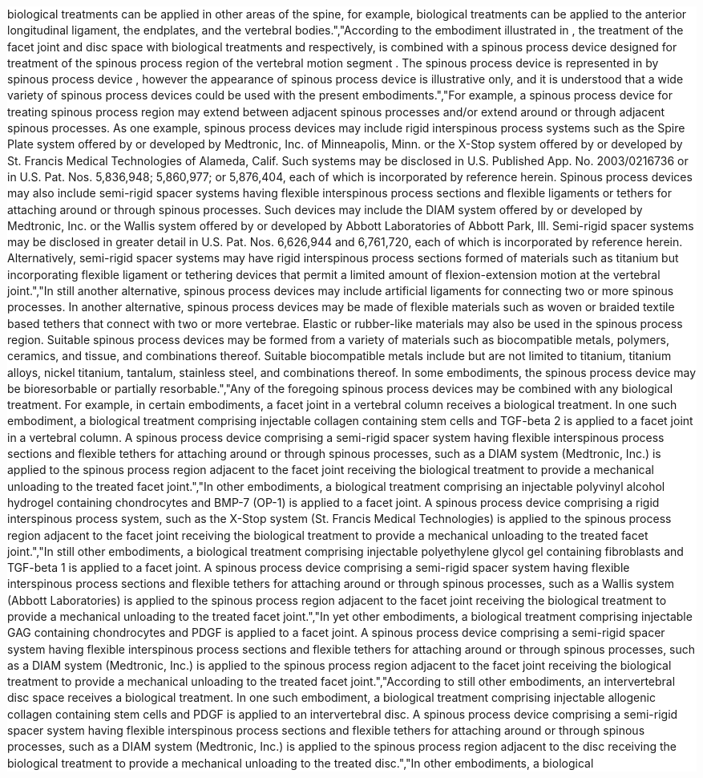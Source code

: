 biological treatments can be applied in other areas of the spine, for example, biological treatments can be applied to the anterior longitudinal ligament, the endplates, and the vertebral bodies.","According to the embodiment illustrated in , the treatment of the facet joint and disc space with biological treatments  and  respectively, is combined with a spinous process device designed for treatment of the spinous process region  of the vertebral motion segment . The spinous process device is represented in  by spinous process device , however the appearance of spinous process device  is illustrative only, and it is understood that a wide variety of spinous process devices could be used with the present embodiments.","For example, a spinous process device for treating spinous process region  may extend between adjacent spinous processes and\/or extend around or through adjacent spinous processes. As one example, spinous process devices may include rigid interspinous process systems such as the Spire Plate system offered by or developed by Medtronic, Inc. of Minneapolis, Minn. or the X-Stop system offered by or developed by St. Francis Medical Technologies of Alameda, Calif. Such systems may be disclosed in U.S. Published App. No. 2003\/0216736 or in U.S. Pat. Nos. 5,836,948; 5,860,977; or 5,876,404, each of which is incorporated by reference herein. Spinous process devices may also include semi-rigid spacer systems having flexible interspinous process sections and flexible ligaments or tethers for attaching around or through spinous processes. Such devices may include the DIAM system offered by or developed by Medtronic, Inc. or the Wallis system offered by or developed by Abbott Laboratories of Abbott Park, Ill. Semi-rigid spacer systems may be disclosed in greater detail in U.S. Pat. Nos. 6,626,944 and 6,761,720, each of which is incorporated by reference herein. Alternatively, semi-rigid spacer systems may have rigid interspinous process sections formed of materials such as titanium but incorporating flexible ligament or tethering devices that permit a limited amount of flexion-extension motion at the vertebral joint.","In still another alternative, spinous process devices may include artificial ligaments for connecting two or more spinous processes. In another alternative, spinous process devices may be made of flexible materials such as woven or braided textile based tethers that connect with two or more vertebrae. Elastic or rubber-like materials may also be used in the spinous process region. Suitable spinous process devices may be formed from a variety of materials such as biocompatible metals, polymers, ceramics, and tissue, and combinations thereof. Suitable biocompatible metals include but are not limited to titanium, titanium alloys, nickel titanium, tantalum, stainless steel, and combinations thereof. In some embodiments, the spinous process device may be bioresorbable or partially resorbable.","Any of the foregoing spinous process devices may be combined with any biological treatment. For example, in certain embodiments, a facet joint in a vertebral column receives a biological treatment. In one such embodiment, a biological treatment comprising injectable collagen containing stem cells and TGF-beta 2 is applied to a facet joint in a vertebral column. A spinous process device comprising a semi-rigid spacer system having flexible interspinous process sections and flexible tethers for attaching around or through spinous processes, such as a DIAM system (Medtronic, Inc.) is applied to the spinous process region adjacent to the facet joint receiving the biological treatment to provide a mechanical unloading to the treated facet joint.","In other embodiments, a biological treatment comprising an injectable polyvinyl alcohol hydrogel containing chondrocytes and BMP-7 (OP-1) is applied to a facet joint. A spinous process device comprising a rigid interspinous process system, such as the X-Stop system (St. Francis Medical Technologies) is applied to the spinous process region adjacent to the facet joint receiving the biological treatment to provide a mechanical unloading to the treated facet joint.","In still other embodiments, a biological treatment comprising injectable polyethylene glycol gel containing fibroblasts and TGF-beta 1 is applied to a facet joint. A spinous process device comprising a semi-rigid spacer system having flexible interspinous process sections and flexible tethers for attaching around or through spinous processes, such as a Wallis system (Abbott Laboratories) is applied to the spinous process region adjacent to the facet joint receiving the biological treatment to provide a mechanical unloading to the treated facet joint.","In yet other embodiments, a biological treatment comprising injectable GAG containing chondrocytes and PDGF is applied to a facet joint. A spinous process device comprising a semi-rigid spacer system having flexible interspinous process sections and flexible tethers for attaching around or through spinous processes, such as a DIAM system (Medtronic, Inc.) is applied to the spinous process region adjacent to the facet joint receiving the biological treatment to provide a mechanical unloading to the treated facet joint.","According to still other embodiments, an intervertebral disc space receives a biological treatment. In one such embodiment, a biological treatment comprising injectable allogenic collagen containing stem cells and PDGF is applied to an intervertebral disc. A spinous process device comprising a semi-rigid spacer system having flexible interspinous process sections and flexible tethers for attaching around or through spinous processes, such as a DIAM system (Medtronic, Inc.) is applied to the spinous process region adjacent to the disc receiving the biological treatment to provide a mechanical unloading to the treated disc.","In other embodiments, a biological
